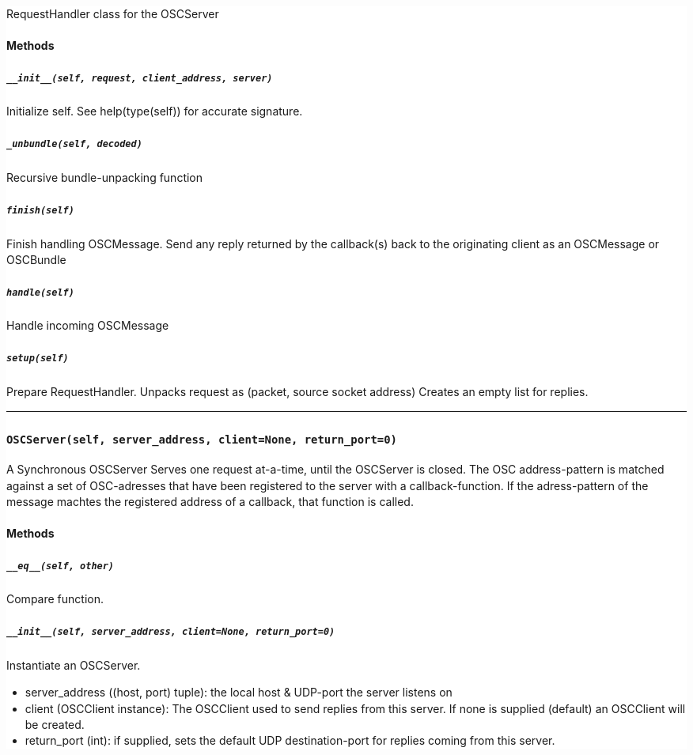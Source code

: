 RequestHandler class for the OSCServer
        

#### Methods

##### `__init__(self, request, client_address, server)`

Initialize self.  See help(type(self)) for accurate signature.

##### `_unbundle(self, decoded)`

Recursive bundle-unpacking function

##### `finish(self)`

Finish handling OSCMessage.
Send any reply returned by the callback(s) back to the originating client
as an OSCMessage or OSCBundle

##### `handle(self)`

Handle incoming OSCMessage
                

##### `setup(self)`

Prepare RequestHandler.
Unpacks request as (packet, source socket address)
Creates an empty list for replies.

---

### `OSCServer(self, server_address, client=None, return_port=0)`

A Synchronous OSCServer
Serves one request at-a-time, until the OSCServer is closed.
The OSC address-pattern is matched against a set of OSC-adresses
that have been registered to the server with a callback-function.
If the adress-pattern of the message machtes the registered address of a callback,
that function is called. 

#### Methods

##### `__eq__(self, other)`

Compare function.
                

##### `__init__(self, server_address, client=None, return_port=0)`

Instantiate an OSCServer.
- server_address ((host, port) tuple): the local host & UDP-port
the server listens on
- client (OSCClient instance): The OSCClient used to send replies from this server.
If none is supplied (default) an OSCClient will be created.
- return_port (int): if supplied, sets the default UDP destination-port
for replies coming from this server.
